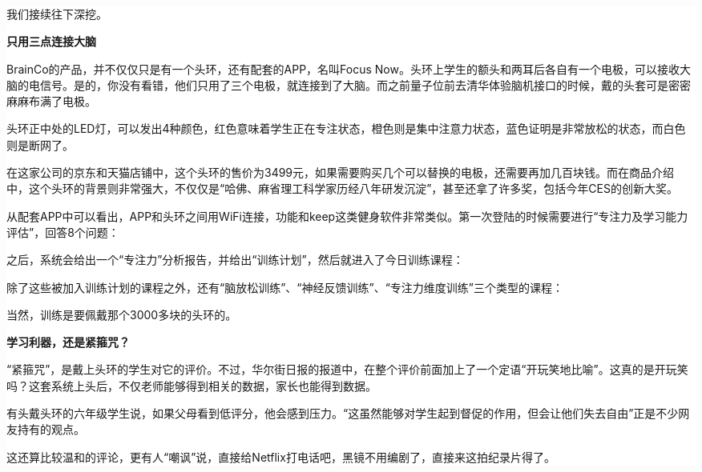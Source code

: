  </p>
 <p>
  我们接续往下深挖。
 </p>
 <p>
  <strong>
   只用三点连接大脑
  </strong>
 </p>
 <p>
  BrainCo的产品，并不仅仅只是有一个头环，还有配套的APP，名叫Focus Now。头环上学生的额头和两耳后各自有一个电极，可以接收大脑的电信号。是的，你没有看错，他们只用了三个电极，就连接到了大脑。而之前量子位前去清华体验脑机接口的时候，戴的头套可是密密麻麻布满了电极。
 </p>
 <p>
  头环正中处的LED灯，可以发出4种颜色，红色意味着学生正在专注状态，橙色则是集中注意力状态，蓝色证明是非常放松的状态，而白色则是断网了。
 </p>
 <center>
  <div style="max-width: 632px;height:180px; display: none; text-align: center; margin: 0 auto; overflow: hidden;overflow-x: hidden;">
   <div id="taboola-midarticle-thumbnails" style="max-width: 632px;height:180px;overflow: hidden;overflow-x: hidden;">
   </div>
  </div>
  <div>
   <ins class="adsbygoogle" data-ad-client="ca-pub-1276641434651360" data-ad-format="fluid" data-ad-layout="in-article" data-ad-slot="5164544770" style="display:block; text-align:center;">
   </ins>
  </div>
 </center>
 <p>
  在这家公司的京东和天猫店铺中，这个头环的售价为3499元，如果需要购买几个可以替换的电极，还需要再加几百块钱。而在商品介绍中，这个头环的背景则非常强大，不仅仅是“哈佛、麻省理工科学家历经八年研发沉淀”，甚至还拿了许多奖，包括今年CES的创新大奖。
 </p>
 <p>
  从配套APP中可以看出，APP和头环之间用WiFi连接，功能和keep这类健身软件非常类似。第一次登陆的时候需要进行“专注力及学习能力评估”，回答8个问题：
 </p>
 <p>
  之后，系统会给出一个“专注力”分析报告，并给出“训练计划”，然后就进入了今日训练课程：
 </p>
 <p>
  除了这些被加入训练计划的课程之外，还有“脑放松训练”、“神经反馈训练”、“专注力维度训练”三个类型的课程：
 </p>
 <p>
  当然，训练是要佩戴那个3000多块的头环的。
 </p>
 <p>
  <strong>
   学习利器，还是紧箍咒？
  </strong>
 </p>
 <p>
  “紧箍咒”，是戴上头环的学生对它的评价。不过，华尔街日报的报道中，在整个评价前面加上了一个定语“开玩笑地比喻”。这真的是开玩笑吗？这套系统上头后，不仅老师能够得到相关的数据，家长也能得到数据。
 </p>
 <p>
  有头戴头环的六年级学生说，如果父母看到低评分，他会感到压力。“这虽然能够对学生起到督促的作用，但会让他们失去自由”正是不少网友持有的观点。
 </p>
 <p>
  这还算比较温和的评论，更有人“嘲讽”说，直接给Netflix打电话吧，黑镜不用编剧了，直接来这拍纪录片得了。
 </p>
 <center>
  <ins class="adsbygoogle" data-ad-client="ca-pub-1276641434651360" data-ad-format="fluid" data-ad-layout="in-article" data-ad-slot="3646767294" style="display:block; text-align:center;">
  </ins>
 </center>